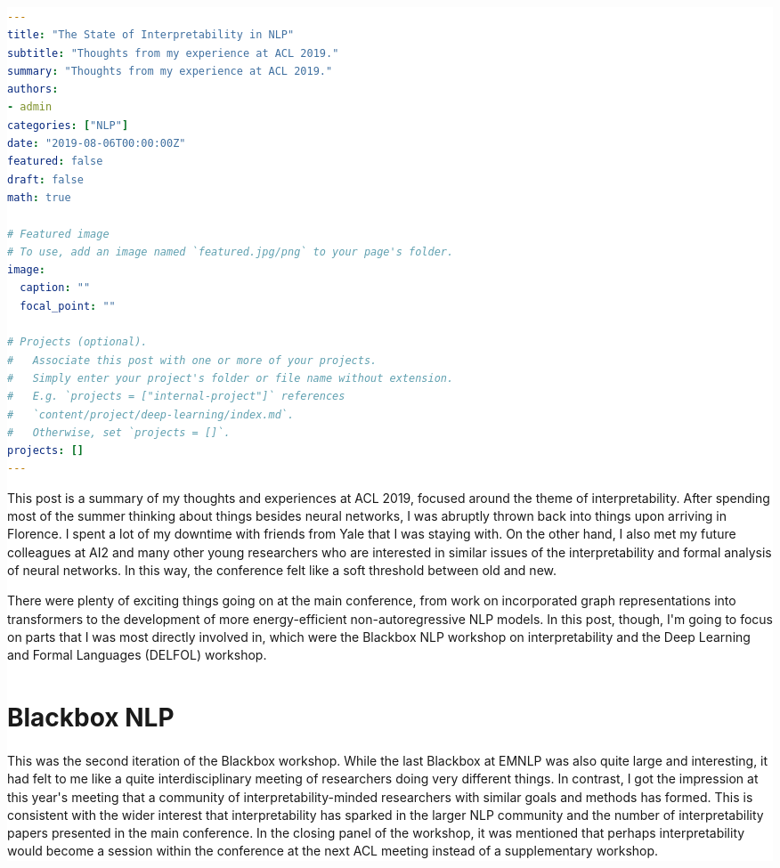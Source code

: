 ```yaml
---
title: "The State of Interpretability in NLP"
subtitle: "Thoughts from my experience at ACL 2019."
summary: "Thoughts from my experience at ACL 2019."
authors:
- admin
categories: ["NLP"]
date: "2019-08-06T00:00:00Z"
featured: false
draft: false
math: true

# Featured image
# To use, add an image named `featured.jpg/png` to your page's folder. 
image:
  caption: ""
  focal_point: ""

# Projects (optional).
#   Associate this post with one or more of your projects.
#   Simply enter your project's folder or file name without extension.
#   E.g. `projects = ["internal-project"]` references 
#   `content/project/deep-learning/index.md`.
#   Otherwise, set `projects = []`.
projects: []
---
```


This post is a summary of my thoughts and experiences at ACL 2019, focused around the theme of interpretability. After spending most of the summer thinking about things besides neural networks, I was abruptly thrown back into things upon arriving in Florence. I spent a lot of my downtime with friends from Yale that I was staying with. On the other hand, I also met my future colleagues at AI2 and many other young researchers who are interested in similar issues of the interpretability and formal analysis of neural networks. In this way, the conference felt like a soft threshold between old and new.

There were plenty of exciting things going on at the main conference, from work on incorporated graph representations into transformers to the development of more energy-efficient non-autoregressive NLP models. In this post, though, I'm going to focus on parts that I was most directly involved in, which were the Blackbox NLP workshop on interpretability and the Deep Learning and Formal Languages (DELFOL) workshop.

# Blackbox NLP

This was the second iteration of the Blackbox workshop. While the last Blackbox at EMNLP was also quite large and interesting, it had felt to me like a quite interdisciplinary meeting of researchers doing very different things. In contrast, I got the impression at this year's meeting that a community of interpretability-minded researchers with similar goals and methods has formed. This is consistent with the wider interest that interpretability has sparked in the larger NLP community and the number of interpretability papers presented in the main conference. In the closing panel of the workshop, it was mentioned that perhaps interpretability would become a session within the conference at the next ACL meeting instead of a supplementary workshop.
